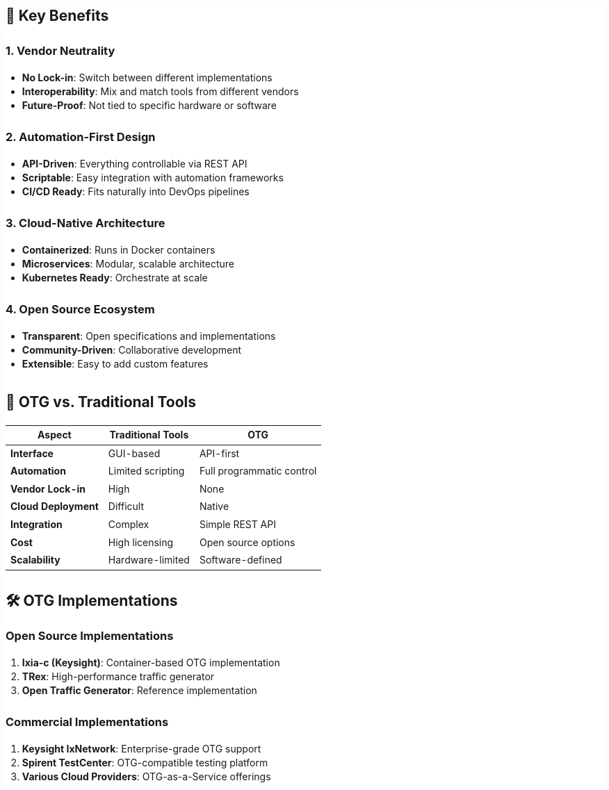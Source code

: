 ## 🌟 Key Benefits

### 1. Vendor Neutrality
- **No Lock-in**: Switch between different implementations
- **Interoperability**: Mix and match tools from different vendors
- **Future-Proof**: Not tied to specific hardware or software

### 2. Automation-First Design
- **API-Driven**: Everything controllable via REST API
- **Scriptable**: Easy integration with automation frameworks
- **CI/CD Ready**: Fits naturally into DevOps pipelines

### 3. Cloud-Native Architecture
- **Containerized**: Runs in Docker containers
- **Microservices**: Modular, scalable architecture
- **Kubernetes Ready**: Orchestrate at scale

### 4. Open Source Ecosystem
- **Transparent**: Open specifications and implementations
- **Community-Driven**: Collaborative development
- **Extensible**: Easy to add custom features

## 🔄 OTG vs. Traditional Tools

| Aspect | Traditional Tools | OTG |
|--------|------------------|-----|
| **Interface** | GUI-based | API-first |
| **Automation** | Limited scripting | Full programmatic control |
| **Vendor Lock-in** | High | None |
| **Cloud Deployment** | Difficult | Native |
| **Integration** | Complex | Simple REST API |
| **Cost** | High licensing | Open source options |
| **Scalability** | Hardware-limited | Software-defined |

## 🛠️ OTG Implementations

### Open Source Implementations
1. **Ixia-c (Keysight)**: Container-based OTG implementation
2. **TRex**: High-performance traffic generator
3. **Open Traffic Generator**: Reference implementation

### Commercial Implementations
1. **Keysight IxNetwork**: Enterprise-grade OTG support
2. **Spirent TestCenter**: OTG-compatible testing platform
3. **Various Cloud Providers**: OTG-as-a-Service offerings
